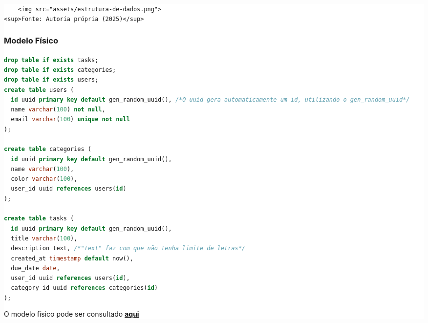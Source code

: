         <img src="assets/estrutura-de-dados.png">
    <sup>Fonte: Autoria própria (2025)</sup>
</div>

### Modelo Físico

``` sql
drop table if exists tasks; 
drop table if exists categories;
drop table if exists users;
create table users (
  id uuid primary key default gen_random_uuid(), /*O uuid gera automaticamente um id, utilizando o gen_random_uuid*/
  name varchar(100) not null,
  email varchar(100) unique not null
);

create table categories (
  id uuid primary key default gen_random_uuid(),
  name varchar(100),
  color varchar(100),
  user_id uuid references users(id) 
);

create table tasks (
  id uuid primary key default gen_random_uuid(),
  title varchar(100),
  description text, /*"text" faz com que não tenha limite de letras*/
  created_at timestamp default now(),
  due_date date,
  user_id uuid references users(id),
  category_id uuid references categories(id)
);
```
O modelo físico pode ser consultado [**aqui**](..\scripts\init.sql)
